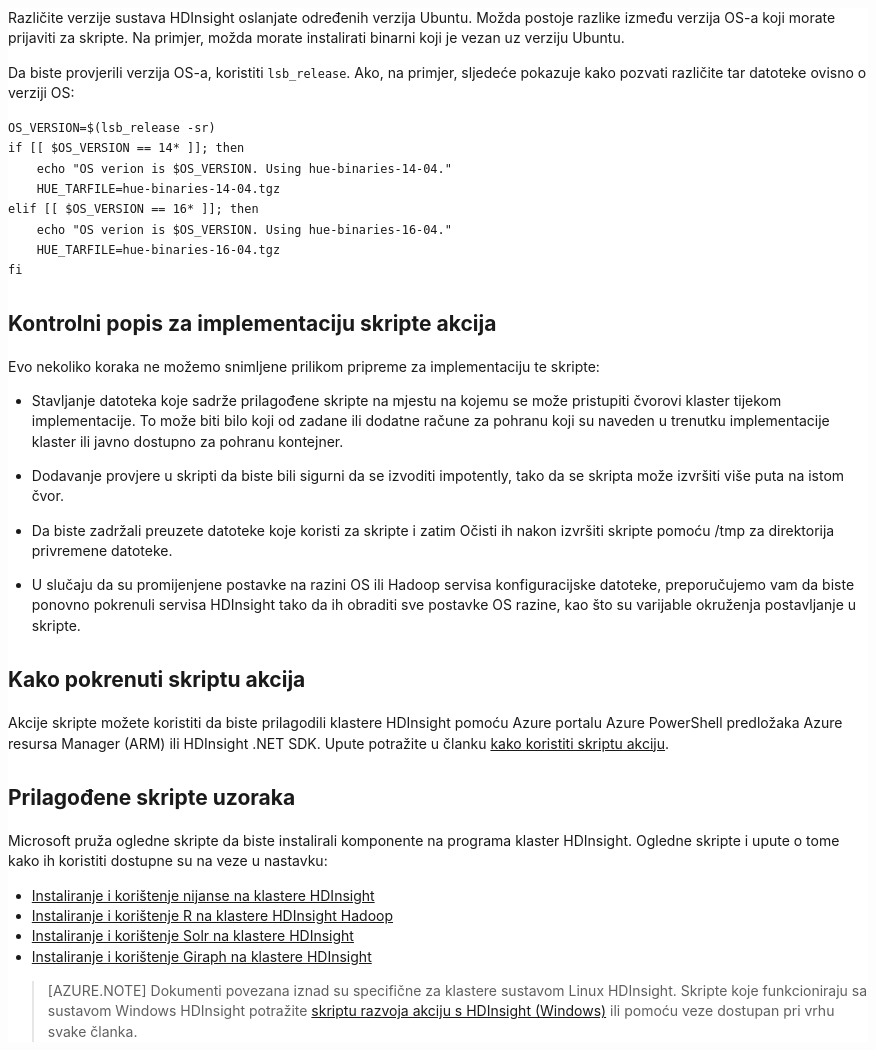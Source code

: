 Različite verzije sustava HDInsight oslanjate određenih verzija Ubuntu. Možda postoje razlike između verzija OS-a koji morate prijaviti za skripte. Na primjer, možda morate instalirati binarni koji je vezan uz verziju Ubuntu.

Da biste provjerili verzija OS-a, koristiti `lsb_release`. Ako, na primjer, sljedeće pokazuje kako pozvati različite tar datoteke ovisno o verziji OS:

    OS_VERSION=$(lsb_release -sr)
    if [[ $OS_VERSION == 14* ]]; then
        echo "OS verion is $OS_VERSION. Using hue-binaries-14-04."
        HUE_TARFILE=hue-binaries-14-04.tgz
    elif [[ $OS_VERSION == 16* ]]; then
        echo "OS verion is $OS_VERSION. Using hue-binaries-16-04."
        HUE_TARFILE=hue-binaries-16-04.tgz
    fi

## <a name="deployScript"></a>Kontrolni popis za implementaciju skripte akcija

Evo nekoliko koraka ne možemo snimljene prilikom pripreme za implementaciju te skripte:

- Stavljanje datoteka koje sadrže prilagođene skripte na mjestu na kojemu se može pristupiti čvorovi klaster tijekom implementacije. To može biti bilo koji od zadane ili dodatne račune za pohranu koji su naveden u trenutku implementacije klaster ili javno dostupno za pohranu kontejner.

- Dodavanje provjere u skripti da biste bili sigurni da se izvoditi impotently, tako da se skripta može izvršiti više puta na istom čvor.

- Da biste zadržali preuzete datoteke koje koristi za skripte i zatim Očisti ih nakon izvršiti skripte pomoću /tmp za direktorija privremene datoteke.

- U slučaju da su promijenjene postavke na razini OS ili Hadoop servisa konfiguracijske datoteke, preporučujemo vam da biste ponovno pokrenuli servisa HDInsight tako da ih obraditi sve postavke OS razine, kao što su varijable okruženja postavljanje u skripte.

## <a name="runScriptAction"></a>Kako pokrenuti skriptu akcija

Akcije skripte možete koristiti da biste prilagodili klastere HDInsight pomoću Azure portalu Azure PowerShell predložaka Azure resursa Manager (ARM) ili HDInsight .NET SDK. Upute potražite u članku [kako koristiti skriptu akciju](hdinsight-hadoop-customize-cluster-linux.md).

## <a name="sampleScripts"></a>Prilagođene skripte uzoraka

Microsoft pruža ogledne skripte da biste instalirali komponente na programa klaster HDInsight. Ogledne skripte i upute o tome kako ih koristiti dostupne su na veze u nastavku:

- [Instaliranje i korištenje nijanse na klastere HDInsight](hdinsight-hadoop-hue-linux.md)
- [Instaliranje i korištenje R na klastere HDInsight Hadoop](hdinsight-hadoop-r-scripts-linux.md)
- [Instaliranje i korištenje Solr na klastere HDInsight](hdinsight-hadoop-solr-install-linux.md)
- [Instaliranje i korištenje Giraph na klastere HDInsight](hdinsight-hadoop-giraph-install-linux.md)  

> [AZURE.NOTE] Dokumenti povezana iznad su specifične za klastere sustavom Linux HDInsight. Skripte koje funkcioniraju sa sustavom Windows HDInsight potražite [skriptu razvoja akciju s HDInsight (Windows)](hdinsight-hadoop-script-actions.md) ili pomoću veze dostupan pri vrhu svake članka.
